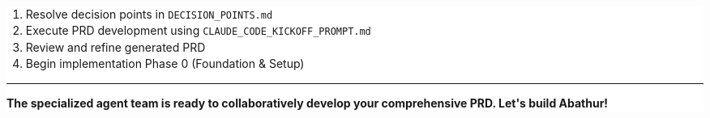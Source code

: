 1. Resolve decision points in `DECISION_POINTS.md`
2. Execute PRD development using `CLAUDE_CODE_KICKOFF_PROMPT.md`
3. Review and refine generated PRD
4. Begin implementation Phase 0 (Foundation & Setup)

---

**The specialized agent team is ready to collaboratively develop your comprehensive PRD. Let's build Abathur!**
